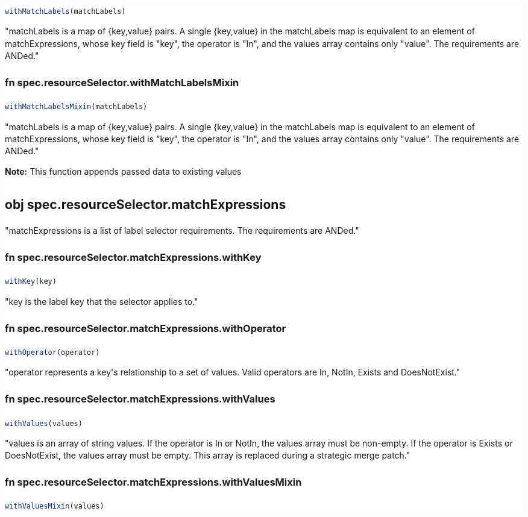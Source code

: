 ```ts
withMatchLabels(matchLabels)
```

"matchLabels is a map of {key,value} pairs. A single {key,value} in the matchLabels map is equivalent to an element of matchExpressions, whose key field is \"key\", the operator is \"In\", and the values array contains only \"value\". The requirements are ANDed."

### fn spec.resourceSelector.withMatchLabelsMixin

```ts
withMatchLabelsMixin(matchLabels)
```

"matchLabels is a map of {key,value} pairs. A single {key,value} in the matchLabels map is equivalent to an element of matchExpressions, whose key field is \"key\", the operator is \"In\", and the values array contains only \"value\". The requirements are ANDed."

**Note:** This function appends passed data to existing values

## obj spec.resourceSelector.matchExpressions

"matchExpressions is a list of label selector requirements. The requirements are ANDed."

### fn spec.resourceSelector.matchExpressions.withKey

```ts
withKey(key)
```

"key is the label key that the selector applies to."

### fn spec.resourceSelector.matchExpressions.withOperator

```ts
withOperator(operator)
```

"operator represents a key's relationship to a set of values. Valid operators are In, NotIn, Exists and DoesNotExist."

### fn spec.resourceSelector.matchExpressions.withValues

```ts
withValues(values)
```

"values is an array of string values. If the operator is In or NotIn, the values array must be non-empty. If the operator is Exists or DoesNotExist, the values array must be empty. This array is replaced during a strategic merge patch."

### fn spec.resourceSelector.matchExpressions.withValuesMixin

```ts
withValuesMixin(values)
```
